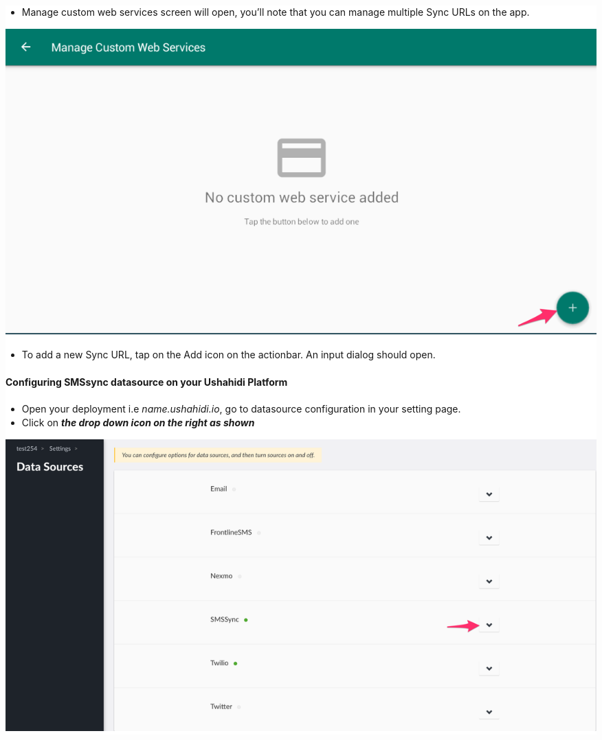 * Manage custom web services screen will open, you’ll note that you can manage multiple Sync URLs on the app. 

![](../.gitbook/assets/screenshot_2020-09-15-11-21-21_png%20%281%29.png)

* To add a new Sync URL, tap on the Add icon on the actionbar. An input dialog should open.

#### Configuring SMSsync datasource on your Ushahidi Platform

* Open your deployment i.e _name.ushahidi.io_, go to datasource configuration in your setting page.
* Click on _**the drop down icon on the right as shown**_

![Settings - &amp;gt; data sources: arrow button highlighted to access the SMS Sync data source configuration](../.gitbook/assets/data_sources_-_test254%20%282%29.png)

